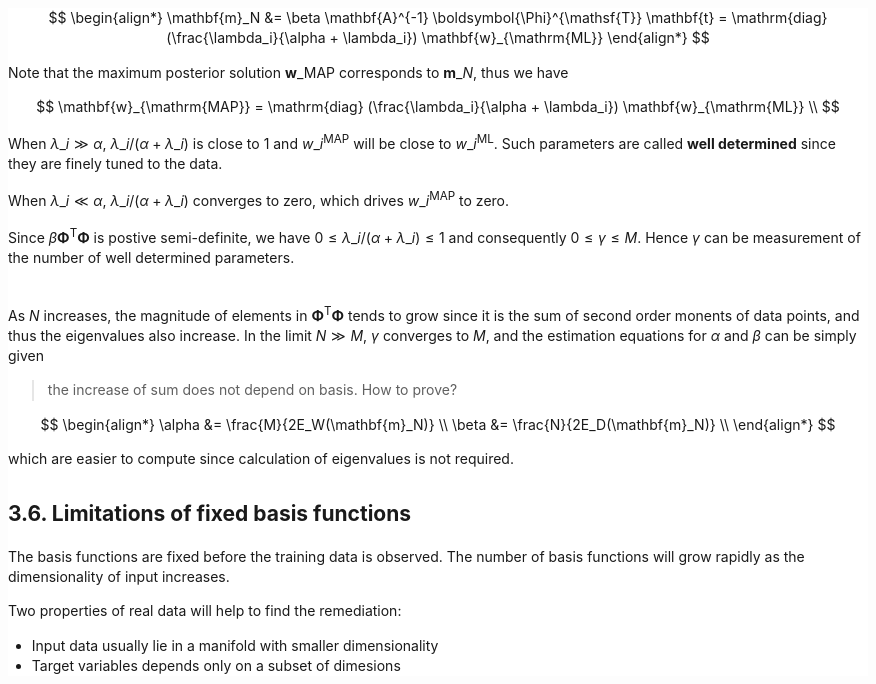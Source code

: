 $$
\begin{align*}
\mathbf{m}_N &= \beta \mathbf{A}^{-1} \boldsymbol{\Phi}^{\mathsf{T}} \mathbf{t}
= \mathrm{diag} (\frac{\lambda_i}{\alpha + \lambda_i}) \mathbf{w}_{\mathrm{ML}}
\end{align*}
$$

Note that the maximum posterior solution $\mathbf{w}\_{\mathrm{MAP}}$ corresponds to $\mathbf{m}\_N$, thus we have

$$
\mathbf{w}_{\mathrm{MAP}} = \mathrm{diag} (\frac{\lambda_i}{\alpha + \lambda_i}) \mathbf{w}_{\mathrm{ML}} \\
$$

When $\lambda\_i \gg \alpha$, ${\lambda\_i}/(\alpha + \lambda\_i)$ is close to 1 and $w\_i^{\textrm{MAP}}$ will be close to $w\_i^{\textrm{ML}}$.
Such parameters are called **well determined** since they are finely tuned to the data.

When $\lambda\_i \ll \alpha$, ${\lambda\_i}/(\alpha + \lambda\_i)$ converges to zero,
which drives $w\_i^{\textrm{MAP}}$ to zero.

Since $\beta \boldsymbol{\Phi}^{\mathsf{T}} \boldsymbol{\Phi}$ is postive semi-definite,
we have $0 \le \lambda\_i / (\alpha + \lambda\_i) \le 1$ and consequently $0 \le \gamma \le M$.
Hence $\gamma$ can be measurement of the number of well determined parameters.

\
As $N$ increases, the magnitude of elements in $\boldsymbol{\Phi}^{\mathsf{T}} \boldsymbol{\Phi}$ tends to grow since it is the sum of second order monents of data points,
and thus the eigenvalues also increase.
In the limit $N \gg M$, $\gamma$ converges to $M$, and the estimation equations for $\alpha$ and $\beta$ can be simply given

> the increase of sum does not depend on basis. How to prove?

$$
\begin{align*}
\alpha &= \frac{M}{2E_W(\mathbf{m}_N)} \\
\beta &= \frac{N}{2E_D(\mathbf{m}_N)} \\
\end{align*}
$$

which are easier to compute since calculation of eigenvalues is not required.

## 3.6. Limitations of fixed basis functions

The basis functions are fixed before the training data is observed. The number of basis functions will grow rapidly as the dimensionality of input increases.

Two properties of real data will help to find the remediation:

- Input data usually lie in a manifold with smaller dimensionality
- Target variables depends only on a subset of dimesions